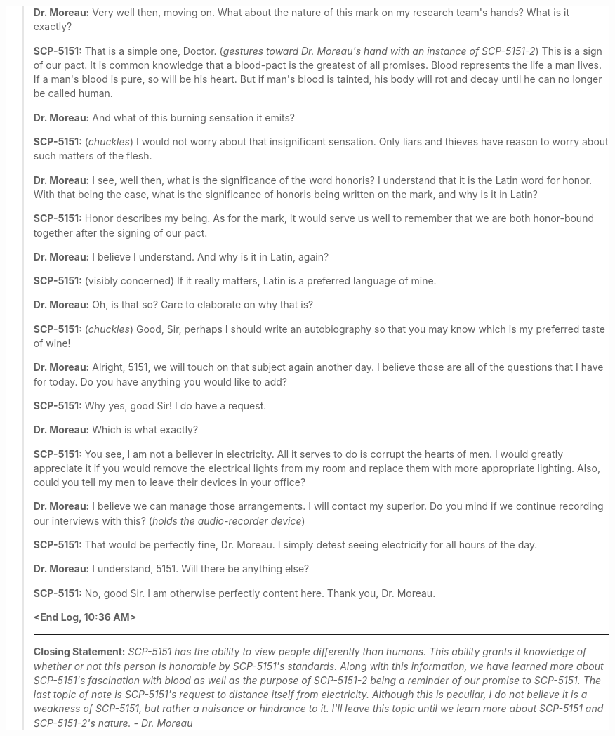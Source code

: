 > **Dr. Moreau:** Very well then, moving on. What about the nature of this mark on my research team's hands? What is it exactly?
> 
> **SCP-5151:** That is a simple one, Doctor. (_gestures toward Dr. Moreau's hand with an instance of SCP-5151-2_) This is a sign of our pact. It is common knowledge that a blood-pact is the greatest of all promises. Blood represents the life a man lives. If a man's blood is pure, so will be his heart. But if man's blood is tainted, his body will rot and decay until he can no longer be called human.
> 
> **Dr. Moreau:** And what of this burning sensation it emits?
> 
> **SCP-5151:** (_chuckles_) I would not worry about that insignificant sensation. Only liars and thieves have reason to worry about such matters of the flesh.
> 
> **Dr. Moreau:** I see, well then, what is the significance of the word honoris? I understand that it is the Latin word for honor. With that being the case, what is the significance of honoris being written on the mark, and why is it in Latin?
> 
> **SCP-5151:** Honor describes my being. As for the mark, It would serve us well to remember that we are both honor-bound together after the signing of our pact.
> 
> **Dr. Moreau:** I believe I understand. And why is it in Latin, again?
> 
> **SCP-5151:** (visibly concerned) If it really matters, Latin is a preferred language of mine.
> 
> **Dr. Moreau:** Oh, is that so? Care to elaborate on why that is?
> 
> **SCP-5151:** (_chuckles_) Good, Sir, perhaps I should write an autobiography so that you may know which is my preferred taste of wine!
> 
> **Dr. Moreau:** Alright, 5151, we will touch on that subject again another day. I believe those are all of the questions that I have for today. Do you have anything you would like to add?
> 
> **SCP-5151:** Why yes, good Sir! I do have a request.
> 
> **Dr. Moreau:** Which is what exactly?
> 
> **SCP-5151:** You see, I am not a believer in electricity. All it serves to do is corrupt the hearts of men. I would greatly appreciate it if you would remove the electrical lights from my room and replace them with more appropriate lighting. Also, could you tell my men to leave their devices in your office?
> 
> **Dr. Moreau:** I believe we can manage those arrangements. I will contact my superior. Do you mind if we continue recording our interviews with this? (_holds the audio-recorder device_)
> 
> **SCP-5151:** That would be perfectly fine, Dr. Moreau. I simply detest seeing electricity for all hours of the day.
> 
> **Dr. Moreau:** I understand, 5151. Will there be anything else?
> 
> **SCP-5151:** No, good Sir. I am otherwise perfectly content here. Thank you, Dr. Moreau.
> 
> **<End Log, 10:36 AM>**
> 
> * * *
> 
> **Closing Statement:** _SCP-5151 has the ability to view people differently than humans. This ability grants it knowledge of whether or not this person is honorable by SCP-5151's standards. Along with this information, we have learned more about SCP-5151's fascination with blood as well as the purpose of SCP-5151-2 being a reminder of our promise to SCP-5151. The last topic of note is SCP-5151's request to distance itself from electricity. Although this is peculiar, I do not believe it is a weakness of SCP-5151, but rather a nuisance or hindrance to it. I'll leave this topic until we learn more about SCP-5151 and SCP-5151-2's nature. - Dr. Moreau_

